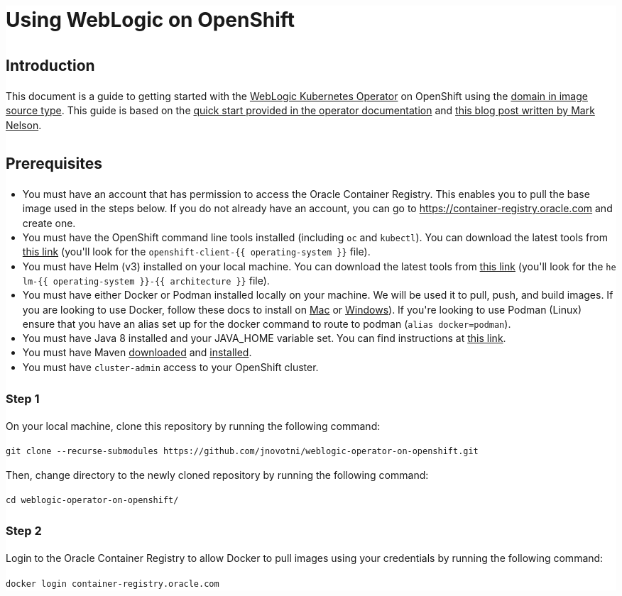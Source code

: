 # Using WebLogic on OpenShift
## Introduction
This document is a guide to getting started with the [WebLogic Kubernetes Operator](https://github.com/oracle/weblogic-kubernetes-operator) on OpenShift using the [domain in image source type](https://oracle.github.io/weblogic-kubernetes-operator/userguide/managing-domains/choosing-a-model/). This guide is based on the [quick start provided in the operator documentation](https://oracle.github.io/weblogic-kubernetes-operator/quickstart/) and [this blog post written by Mark Nelson](https://blogs.oracle.com/weblogicserver/running-weblogic-on-openshift). 

## Prerequisites
- You must have an account that has permission to access the Oracle Container Registry. This enables you to pull the base image used in the steps below. If you do not already have an account, you can go to https://container-registry.oracle.com and create one.
- You must have the OpenShift command line tools installed (including `oc` and `kubectl`). You can download the latest tools from [this link](https://mirror.openshift.com/pub/openshift-v4/x86_64/clients/ocp/stable-4.7/) (you'll look for the `openshift-client-{{ operating-system }}` file). 
- You must have Helm (v3) installed on your local machine. You can download the latest tools from [this link](https://mirror.openshift.com/pub/openshift-v4/clients/helm/latest/) (you'll look for the `helm-{{ operating-system }}-{{ architecture }}` file).
- You must have either Docker or Podman installed locally on your machine. We will be used it to pull, push, and build images. If you are looking to use Docker, follow these docs to install on [Mac](https://docs.docker.com/docker-for-mac/install/) or [Windows](https://docs.docker.com/docker-for-windows/install/)). If you're looking to use Podman (Linux) ensure that you have an alias set up for the docker command to route to podman (`alias docker=podman`).
- You must have Java 8 installed and your JAVA_HOME variable set. You can find instructions at [this link](https://developers.redhat.com/blog/2018/12/10/install-java-rhel8#).
- You must have Maven [downloaded](https://maven.apache.org/download.cgi) and [installed](https://maven.apache.org/install.html).
- You must have `cluster-admin` access to your OpenShift cluster. 

### Step 1

On your local machine, clone this repository by running the following command:

```
git clone --recurse-submodules https://github.com/jnovotni/weblogic-operator-on-openshift.git
```

Then, change directory to the newly cloned repository by running the following command:
```
cd weblogic-operator-on-openshift/
```

### Step 2

Login to the Oracle Container Registry to allow Docker to pull images using your credentials by running the following command:

```
docker login container-registry.oracle.com
```
